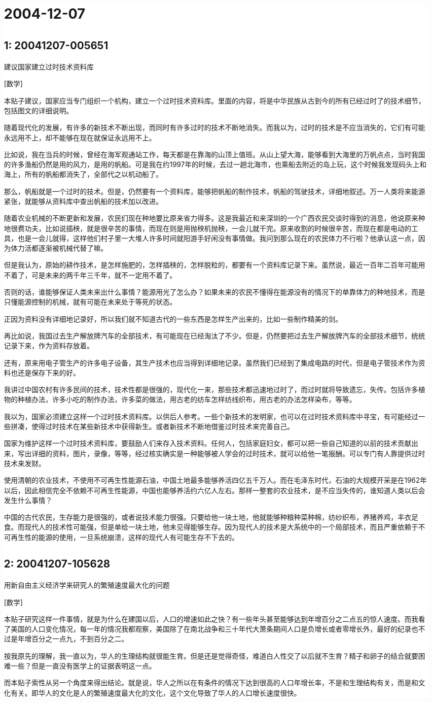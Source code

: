 # 2004-12-07

## 1: 20041207-005651

建议国家建立过时技术资料库 

[数学]

本贴子建议，国家应当专门组织一个机构，建立一个过时技术资料库。里面的内容，将是中华民族从古到今的所有已经过时了的技术细节，包括图文的详细说明。 

随着现代化的发展，有许多的新技术不断出现，而同时有许多过时的技术不断地消失。而我以为，过时的技术是不应当消失的，它们有可能永远用不上，却不能够在现在就保证永远用不上。 

比如说，我在当兵的时候，曾经在海军观通站工作，每天都是在靠海的山顶上值班。从山上望大海，能够看到大海里的万帆点点，当时我国的许多渔船仍然是用的风力，是用的帆船。可是我在约1997年的时候，去过一趟北海市，也乘船去附近的岛上玩，这个时候我发现码头上和海上，所有的帆船都消失了，全部代之以机动船了。 

那么，帆船就是一个过时的技术。但是，仍然要有一个资料库，能够把帆船的制作技术，帆船的驾驶技术，详细地叙述。万一人类将来能源紧张，就能够从资料库中查出帆船的技术加以改进。 

随着农业机械的不断更新和发展，农民们现在种地要比原来省力得多。这是我最近和来深圳的一个广西农民交谈时得到的消息，他说原来种地很费功夫，比如说插秧，就是很辛苦的事情，而现在则是用抛秧机抛秧，一会儿就干完。原来收割的时候很辛苦，而现在都是电动的工具，也是一会儿就得，这样他们村子里一大堆人许多时间就阳游手好闲没有事情做。我问到那么现在的农民体力不行啦？他承认这一点，因为体力活都逐渐被机械代替了嘛。 

但是我认为，原始的耕作技术，是怎样施肥的，怎样插秧的，怎样脱粒的，都要有一个资料库记录下来。虽然说，最近一百年二百年可能用不着了，可是未来的两千年三千年，就不一定用不着了。 

否则的话，谁能够保证人类未来出什么事情？能源用光了怎么办？如果未来的农民不懂得在能源没有的情况下的单靠体力的种地技术，而是只懂能源控制的机械，就有可能在未来处于等死的状态。 

正因为资料没有详细地记录好，所以我们就不知道古代的一些东西是怎样生产出来的，比如一些制作精美的剑。 

再比如说，我国过去生产解放牌汽车的全部技术，有可能现在已经淘汰了不少。但是，仍然要把过去生产解放牌汽车的全部技术细节，统统记录下来，作为资料存放着。 

还有，原来用电子管生产的许多电子设备，其生产技术也应当得到详细地记录。虽然我们已经到了集成电路的时代，但是电子管技术作为资料也还是保存下来的好。 

我讲过中国农村有许多民间的技术，技术性都是很强的，现代化一来，那些技术都迅速地过时了，而过时就将导致遗忘，失传。包括许多植物的种植办法，许多小吃的制作办法，许多菜的做法，用古老的纺车怎样纺线织布，用古老的办法怎样染布，等等。 

我以为，国家必须建立这样一个过时技术资料库。以供后人参考。一些个新技术的发明家，也可以在过时技术资料库中寻宝，有可能经过一些拼凑，使得过时技术在某些新技术中获得新生。或者新技术不断地借鉴过时技术来完善自己。 

国家为维护这样一个过时技术资料库，要鼓励人们来存入技术资料。任何人，包括家庭妇女，都可以把一些自己知道的以前的技术贡献出来，写出详细的资料，图片，录像，等等，经过核实确实是一种能够被人学会的过时技术，就可以给他一笔报酬。可以专门有人靠提供过时技术来发财。 

使用清朝的农业技术，不使用不可再生性能源石油，中国土地最多能够养活四亿五千万人。而在毛泽东时代，石油的大规模开采是在1962年以后，因此相信完全不依赖不可再生性能源，中国也能够养活约六亿人左右。那样一整套的农业技术，是不应当失传的，谁知道人类以后会发生什么事情？ 

中国的古代农民，生存能力是很强的，或者说技术能力很强。只要给他一块土地，他就能够种粮种菜种棉，纺纱织布，养猪养鸡，丰衣足食。而现代人的技术性可能强，但是单给一块土地，他未见得能够生存。因为现代人的技术是大系统中的一个局部技术，而且严重依赖于不可再生性的能源的使用，一旦系统崩溃，这样的现代人有可能生存不下去的。

## 2: 20041207-105628

用新自由主义经济学来研究人的繁殖速度最大化的问题 

[数学]

本贴子研究这样一件事情，就是为什么在建国以后，人口的增速如此之快？有一些年头甚至能够达到年增百分之二点五的惊人速度。而我看了美国的人口变化情况，每一年的情况我都观察，美国除了在南北战争和三十年代大萧条期间人口是负增长或者零增长外，最好的纪录也不过是年增百分之一点九，不到百分之二。 

按我原先的理解，我一直以为，华人的生理结构就很能生育。但是还是觉得奇怪，难道白人性交了以后就不生育？精子和卵子的结合就要困难一些？但是一直没有医学上的证据表明这一点。 

而本贴子索性从另一个角度来得出结论。就是说，华人之所以在有条件的情况下达到很高的人口年增长率，不是和生理结构有关，而是和文化有关。即华人的文化是人的繁殖速度最大化的文化，这个文化导致了华人的人口增长速度很快。 
